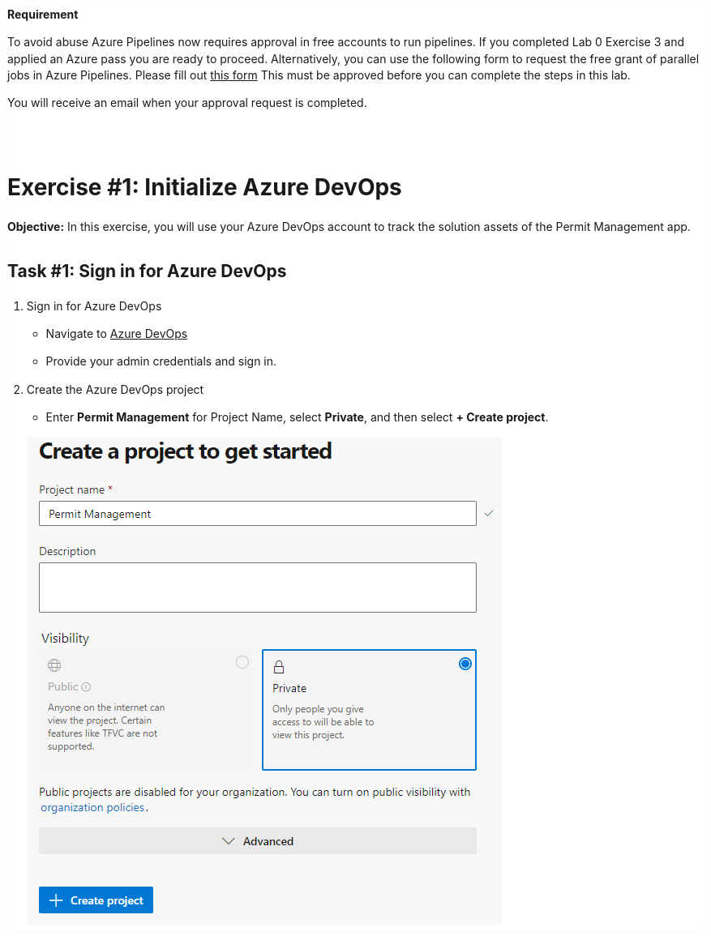 
**Requirement**

To avoid abuse Azure Pipelines now requires approval in free accounts to run pipelines. If you completed Lab 0 Exercise 3 and applied an Azure pass you are ready to proceed. Alternatively, you can use the following form to request the free grant of parallel jobs in Azure Pipelines. Please fill out [this form](https://aka.ms/azpipelines-parallelism-request)  This must be approved before you can complete the steps in this lab.


You will receive an email when your approval request is completed.

‎

# Exercise #1: Initialize Azure DevOps

**Objective:** In this exercise, you will use your Azure DevOps account to track the solution assets of the Permit Management app.

## Task #1: Sign in for Azure DevOps

1. Sign in for Azure DevOps

	- Navigate to [Azure DevOps](https://dev.azure.com/)

	- Provide your admin credentials and sign in.

2. Create the Azure DevOps project

	- Enter **Permit Management** for Project Name, select **Private**, and then select **+ Create project**.

    ![Azure DevOps project - screenshot](../L10/Static/Mod_3_ALM_image4.png)

